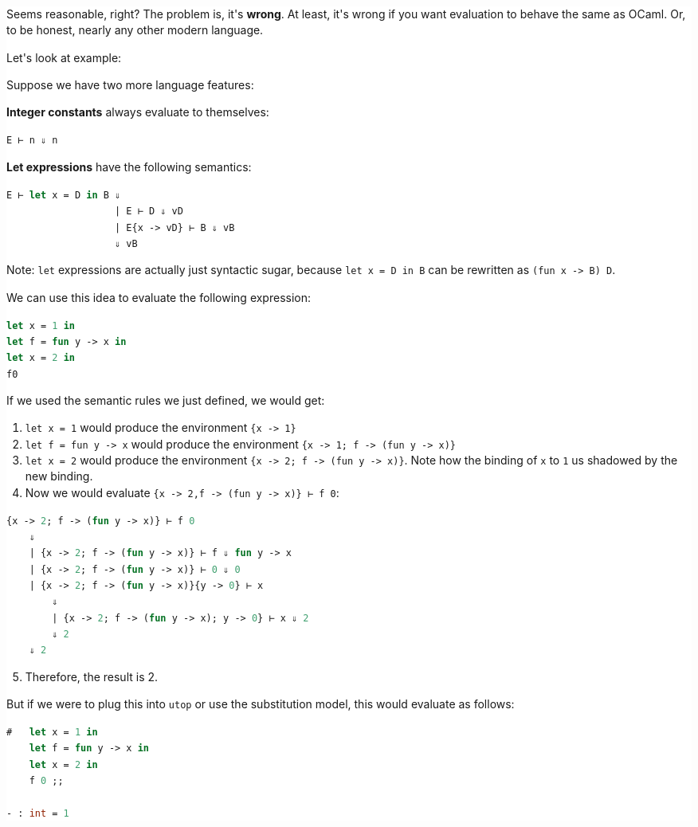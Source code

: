 Seems reasonable, right? The problem is, it's **wrong**. At least, it's wrong if you want evaluation to behave the same as OCaml. Or, to be honest, nearly any other modern language.

Let's look at example:

Suppose we have two more language features:

**Integer constants** always evaluate to themselves:
```ocaml
E ⊢ n ⇓ n
```

**Let expressions** have the following semantics:
```ocaml
E ⊢ let x = D in B ⇓
				   | E ⊢ D ⇓ vD  
				   | E{x -> vD} ⊢ B ⇓ vB
				   ⇓ vB
```

Note: `let` expressions are actually just syntactic sugar, because `let x = D in B` can be rewritten as `(fun x -> B) D`.

We can use this idea to evaluate the following expression:
```ocaml
let x = 1 in  
let f = fun y -> x in
let x = 2 in  
f0
```

If we used the semantic rules we just defined, we would get:
1.  `let x = 1` would produce the environment `{x -> 1}`
2.   `let f = fun y -> x` would produce the environment `{x -> 1; f -> (fun y -> x)}`
3.   `let x = 2` would produce the environment `{x -> 2; f -> (fun y -> x)}`. Note how the binding of `x` to `1` us shadowed by the new binding.
4.   Now we would evaluate `{x -> 2,f -> (fun y -> x)} ⊢ f 0`:

```ocaml
{x -> 2; f -> (fun y -> x)} ⊢ f 0
	⇓
	| {x -> 2; f -> (fun y -> x)} ⊢ f ⇓ fun y -> x
	| {x -> 2; f -> (fun y -> x)} ⊢ 0 ⇓ 0  
	| {x -> 2; f -> (fun y -> x)}{y -> 0} ⊢ x
		⇓  
		| {x -> 2; f -> (fun y -> x); y -> 0} ⊢ x ⇓ 2
		⇓ 2
	⇓ 2
```

5. Therefore, the result is 2.

But if we were to plug this into `utop` or use the substitution model, this would evaluate as follows:

```ocaml
#   let x = 1 in
    let f = fun y -> x in
    let x = 2 in
    f 0 ;;

- : int = 1
```
